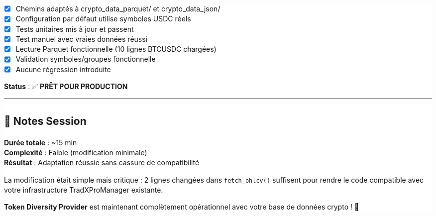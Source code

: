 - [x] Chemins adaptés à crypto_data_parquet/ et crypto_data_json/
- [x] Configuration par défaut utilise symboles USDC réels
- [x] Tests unitaires mis à jour et passent
- [x] Test manuel avec vraies données réussi
- [x] Lecture Parquet fonctionnelle (10 lignes BTCUSDC chargées)
- [x] Validation symboles/groupes fonctionnelle
- [x] Aucune régression introduite

**Status** : ✅ **PRÊT POUR PRODUCTION**

---

## 📝 Notes Session

**Durée totale** : ~15 min  
**Complexité** : Faible (modification minimale)  
**Résultat** : Adaptation réussie sans cassure de compatibilité

La modification était simple mais critique : 2 lignes changées dans `fetch_ohlcv()` suffisent pour rendre le code compatible avec votre infrastructure TradXProManager existante.

**Token Diversity Provider** est maintenant complètement opérationnel avec votre base de données crypto ! 🎉
